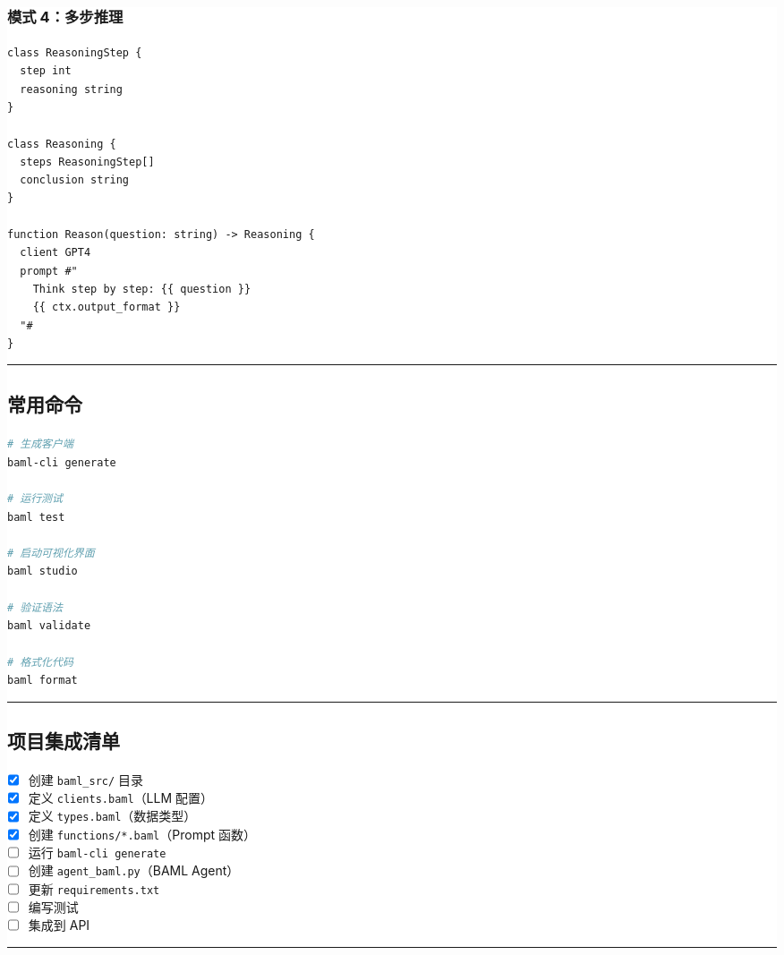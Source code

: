 ### 模式 4：多步推理

```baml
class ReasoningStep {
  step int
  reasoning string
}

class Reasoning {
  steps ReasoningStep[]
  conclusion string
}

function Reason(question: string) -> Reasoning {
  client GPT4
  prompt #"
    Think step by step: {{ question }}
    {{ ctx.output_format }}
  "#
}
```

---

## 常用命令

```bash
# 生成客户端
baml-cli generate

# 运行测试
baml test

# 启动可视化界面
baml studio

# 验证语法
baml validate

# 格式化代码
baml format
```

---

## 项目集成清单

- [x] 创建 `baml_src/` 目录
- [x] 定义 `clients.baml`（LLM 配置）
- [x] 定义 `types.baml`（数据类型）
- [x] 创建 `functions/*.baml`（Prompt 函数）
- [ ] 运行 `baml-cli generate`
- [ ] 创建 `agent_baml.py`（BAML Agent）
- [ ] 更新 `requirements.txt`
- [ ] 编写测试
- [ ] 集成到 API

---
